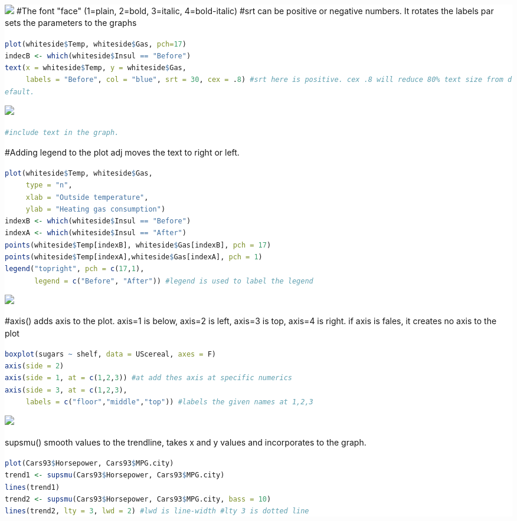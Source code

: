 ![](Divya_Purohith_Diary_R_Plots_files/figure-html/unnamed-chunk-10-1.png)
#The font "face" (1=plain, 2=bold, 3=italic, 4=bold-italic)
#srt can be positive or negative numbers. It rotates the labels
par sets the parameters to the graphs


```r
plot(whiteside$Temp, whiteside$Gas, pch=17)
indecB <- which(whiteside$Insul == "Before")
text(x = whiteside$Temp, y = whiteside$Gas,
     labels = "Before", col = "blue", srt = 30, cex = .8) #srt here is positive. cex .8 will reduce 80% text size from default. 
```

![](Divya_Purohith_Diary_R_Plots_files/figure-html/unnamed-chunk-11-1.png)

```r
#include text in the graph. 
```

#Adding legend to the plot
adj moves the text to right or left.


```r
plot(whiteside$Temp, whiteside$Gas,
     type = "n", 
     xlab = "Outside temperature",
     ylab = "Heating gas consumption")
indexB <- which(whiteside$Insul == "Before")
indexA <- which(whiteside$Insul == "After")
points(whiteside$Temp[indexB], whiteside$Gas[indexB], pch = 17) 
points(whiteside$Temp[indexA],whiteside$Gas[indexA], pch = 1)
legend("topright", pch = c(17,1), 
       legend = c("Before", "After")) #legend is used to label the legend
```

![](Divya_Purohith_Diary_R_Plots_files/figure-html/unnamed-chunk-12-1.png)

#axis() adds axis to the plot. axis=1 is below, axis=2 is left, axis=3 is top, axis=4 is right.
if axis is fales, it creates no axis to the plot


```r
boxplot(sugars ~ shelf, data = UScereal, axes = F)
axis(side = 2)
axis(side = 1, at = c(1,2,3)) #at add thes axis at specific numerics
axis(side = 3, at = c(1,2,3),
     labels = c("floor","middle","top")) #labels the given names at 1,2,3
```

![](Divya_Purohith_Diary_R_Plots_files/figure-html/unnamed-chunk-13-1.png)

supsmu() smooth values to the trendline, takes x and y values and incorporates to the graph.


```r
plot(Cars93$Horsepower, Cars93$MPG.city)
trend1 <- supsmu(Cars93$Horsepower, Cars93$MPG.city)
lines(trend1)
trend2 <- supsmu(Cars93$Horsepower, Cars93$MPG.city, bass = 10)
lines(trend2, lty = 3, lwd = 2) #lwd is line-width #lty 3 is dotted line
```
